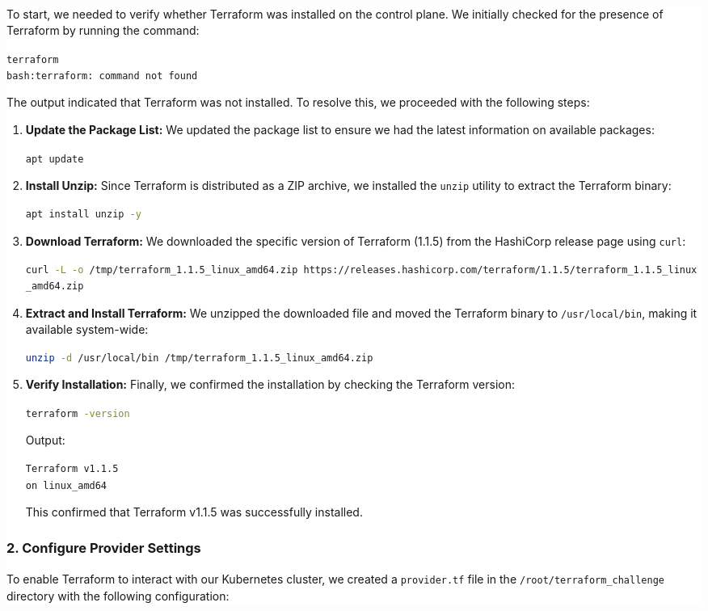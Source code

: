 To start, we needed to verify whether Terraform was installed on the control plane. We initially checked for the presence of Terraform by running the command:

```bash
terraform
bash:terraform: command not found
```

The output indicated that Terraform was not installed. To resolve this, we proceeded with the following steps:

1. **Update the Package List:** We updated the package list to ensure we had the latest information on available packages:

   ```bash
   apt update
   ```

2. **Install Unzip:** Since Terraform is distributed as a ZIP archive, we installed the `unzip` utility to extract the Terraform binary:

   ```bash
   apt install unzip -y
   ```

3. **Download Terraform:** We downloaded the specific version of Terraform (1.1.5) from the HashiCorp release page using `curl`:

   ```bash
   curl -L -o /tmp/terraform_1.1.5_linux_amd64.zip https://releases.hashicorp.com/terraform/1.1.5/terraform_1.1.5_linux_amd64.zip
   ```

4. **Extract and Install Terraform:** We unzipped the downloaded file and moved the Terraform binary to `/usr/local/bin`, making it available system-wide:

   ```bash
   unzip -d /usr/local/bin /tmp/terraform_1.1.5_linux_amd64.zip
   ```

5. **Verify Installation:** Finally, we confirmed the installation by checking the Terraform version:

   ```bash
   terraform -version
   ```

   Output:

   ```
   Terraform v1.1.5
   on linux_amd64
   ```

   This confirmed that Terraform v1.1.5 was successfully installed.

### **2. Configure Provider Settings**

To enable Terraform to interact with our Kubernetes cluster, we created a `provider.tf` file in the `/root/terraform_challenge` directory with the following configuration:
